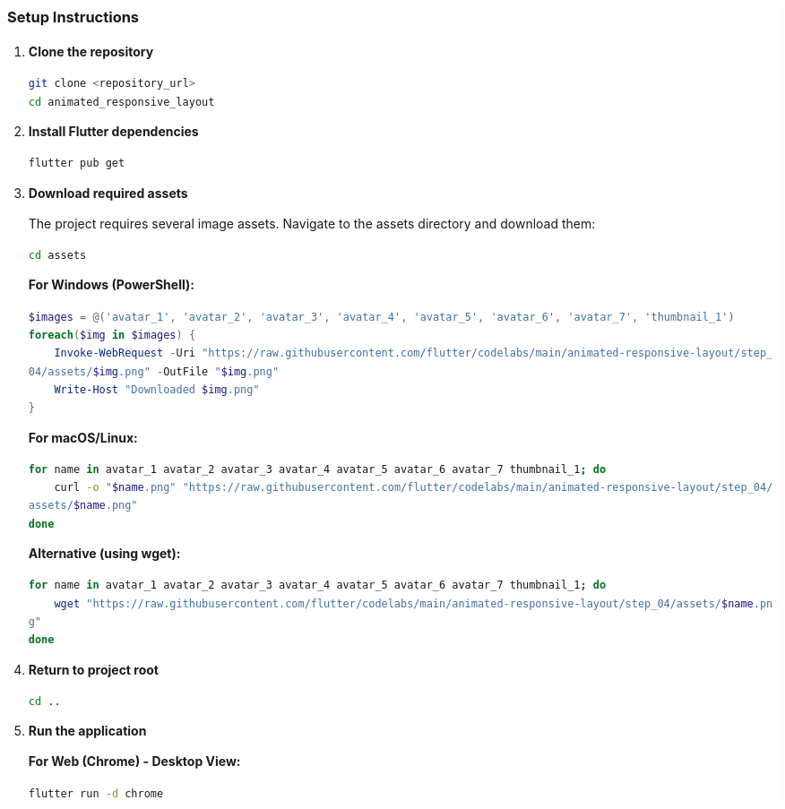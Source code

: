 ### Setup Instructions

1. **Clone the repository**
   ```bash
   git clone <repository_url>
   cd animated_responsive_layout
   ```

2. **Install Flutter dependencies**
   ```bash
   flutter pub get
   ```

3. **Download required assets**
   
   The project requires several image assets. Navigate to the assets directory and download them:
   
   ```bash
   cd assets
   ```
   
   **For Windows (PowerShell):**
   ```powershell
   $images = @('avatar_1', 'avatar_2', 'avatar_3', 'avatar_4', 'avatar_5', 'avatar_6', 'avatar_7', 'thumbnail_1')
   foreach($img in $images) { 
       Invoke-WebRequest -Uri "https://raw.githubusercontent.com/flutter/codelabs/main/animated-responsive-layout/step_04/assets/$img.png" -OutFile "$img.png"
       Write-Host "Downloaded $img.png"
   }
   ```
   
   **For macOS/Linux:**
   ```bash
   for name in avatar_1 avatar_2 avatar_3 avatar_4 avatar_5 avatar_6 avatar_7 thumbnail_1; do
       curl -o "$name.png" "https://raw.githubusercontent.com/flutter/codelabs/main/animated-responsive-layout/step_04/assets/$name.png"
   done
   ```
   
   **Alternative (using wget):**
   ```bash
   for name in avatar_1 avatar_2 avatar_3 avatar_4 avatar_5 avatar_6 avatar_7 thumbnail_1; do
       wget "https://raw.githubusercontent.com/flutter/codelabs/main/animated-responsive-layout/step_04/assets/$name.png"
   done
   ```

4. **Return to project root**
   ```bash
   cd ..
   ```

5. **Run the application**
   
   **For Web (Chrome) - Desktop View:**
   ```bash
   flutter run -d chrome
   ```
   
